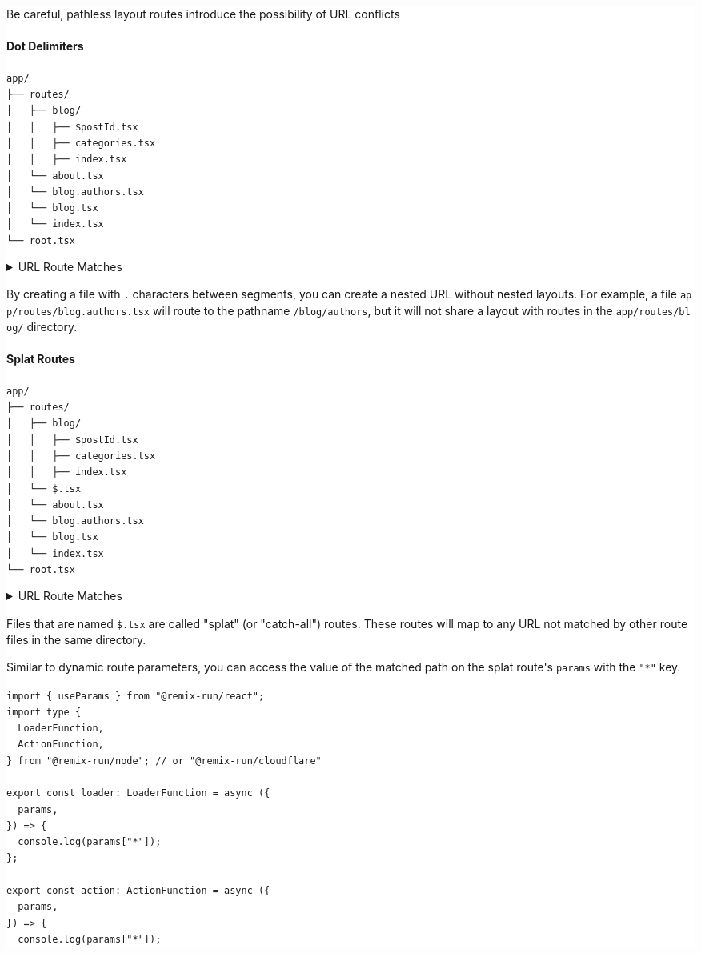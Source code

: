 <docs-warning>Be careful, pathless layout routes introduce the possibility of URL conflicts</docs-warning>

#### Dot Delimiters


```markdown [8]
app/
├── routes/
│   ├── blog/
│   │   ├── $postId.tsx
│   │   ├── categories.tsx
│   │   ├── index.tsx
│   └── about.tsx
│   └── blog.authors.tsx
│   └── blog.tsx
│   └── index.tsx
└── root.tsx
```

<details><summary>URL Route Matches</summary></details>

By creating a file with `.` characters between segments, you can create a nested URL without nested layouts. For example, a file `app/routes/blog.authors.tsx` will route to the pathname `/blog/authors`, but it will not share a layout with routes in the `app/routes/blog/` directory.

#### Splat Routes


```markdown [7]
app/
├── routes/
│   ├── blog/
│   │   ├── $postId.tsx
│   │   ├── categories.tsx
│   │   ├── index.tsx
│   └── $.tsx
│   └── about.tsx
│   └── blog.authors.tsx
│   └── blog.tsx
│   └── index.tsx
└── root.tsx
```

<details><summary>URL Route Matches</summary></details>

Files that are named `$.tsx` are called "splat" (or "catch-all") routes. These routes will map to any URL not matched by other route files in the same directory.

Similar to dynamic route parameters, you can access the value of the matched path on the splat route's `params` with the `"*"` key.

```tsx filename=app/routes/$.tsx
import { useParams } from "@remix-run/react";
import type {
  LoaderFunction,
  ActionFunction,
} from "@remix-run/node"; // or "@remix-run/cloudflare"

export const loader: LoaderFunction = async ({
  params,
}) => {
  console.log(params["*"]);
};

export const action: ActionFunction = async ({
  params,
}) => {
  console.log(params["*"]);
```

[fetch]: https://developer.mozilla.org/en-US/docs/Web/API/Fetch_API
[request]: https://developer.mozilla.org/en-US/docs/Web/API/Request
[response]: https://developer.mozilla.org/en-US/docs/Web/API/Response
[headers]: https://developer.mozilla.org/en-US/docs/Web/API/Headers
[urlsearchparams]: https://developer.mozilla.org/en-US/docs/Web/API/URLSearchParams
[form]: ./remix#form
[form action]: ./remix#form-action
[index query param]: ../guides/routing#what-is-the-index-query-param
[link tag]: https://developer.mozilla.org/en-US/docs/Web/HTML/Element/link
[minimatch]: https://www.npmjs.com/package/minimatch
[handledatarequest]: #entryservertsx